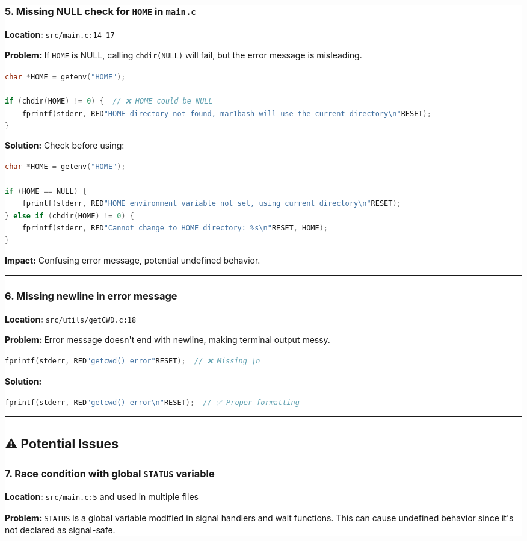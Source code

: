 ### 5. **Missing NULL check for `HOME` in `main.c`**

**Location:** `src/main.c:14-17`

**Problem:** If `HOME` is NULL, calling `chdir(NULL)` will fail, but the error message is misleading.

```c
char *HOME = getenv("HOME");

if (chdir(HOME) != 0) {  // ❌ HOME could be NULL
    fprintf(stderr, RED"HOME directory not found, mar1bash will use the current directory\n"RESET);
}
```

**Solution:** Check before using:

```c
char *HOME = getenv("HOME");

if (HOME == NULL) {
    fprintf(stderr, RED"HOME environment variable not set, using current directory\n"RESET);
} else if (chdir(HOME) != 0) {
    fprintf(stderr, RED"Cannot change to HOME directory: %s\n"RESET, HOME);
}
```

**Impact:** Confusing error message, potential undefined behavior.

---

### 6. **Missing newline in error message**

**Location:** `src/utils/getCWD.c:18`

**Problem:** Error message doesn't end with newline, making terminal output messy.

```c
fprintf(stderr, RED"getcwd() error"RESET);  // ❌ Missing \n
```

**Solution:**

```c
fprintf(stderr, RED"getcwd() error\n"RESET);  // ✅ Proper formatting
```

---

## ⚠️ Potential Issues

### 7. **Race condition with global `STATUS` variable**

**Location:** `src/main.c:5` and used in multiple files

**Problem:** `STATUS` is a global variable modified in signal handlers and wait functions. This can cause undefined behavior since it's not declared as signal-safe.
